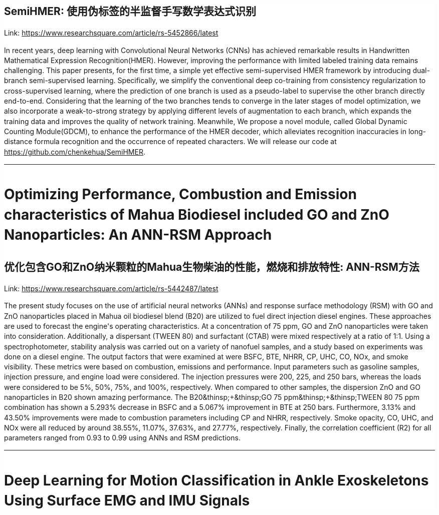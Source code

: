 ## SemiHMER: 使用伪标签的半监督手写数学表达式识别

Link: https://www.researchsquare.com/article/rs-5452866/latest

In recent years, deep learning with Convolutional Neural Networks (CNNs) has achieved remarkable results in Handwritten Mathematical Expression Recognition(HMER). However, improving the performance with limited labeled training data remains challenging. This paper presents, for the first time, a simple yet effective semi-supervised HMER framework by introducing dual-branch semi-supervised learning. Specifically, we simplify the conventional deep co-training from consistency regularization to cross-supervised learning, where the prediction of one branch is used as a pseudo-label to supervise the other branch directly end-to-end. Considering that the learning of the two branches tends to converge in the later stages of model optimization, we also incorporate a weak-to-strong strategy by applying different levels of augmentation to each branch, which expands the training data and improves the quality of network training. Meanwhile, We propose a novel module, called Global Dynamic Counting Module(GDCM), to enhance the performance of the HMER decoder, which alleviates recognition inaccuracies in long-distance formula recognition and the occurrence of repeated characters. We will release our code at https://github.com/chenkehua/SemiHMER.


---
# Optimizing Performance, Combustion and Emission characteristics of Mahua Biodiesel included GO and ZnO Nanoparticles: An ANN-RSM Approach

## 优化包含GO和ZnO纳米颗粒的Mahua生物柴油的性能，燃烧和排放特性: ANN-RSM方法

Link: https://www.researchsquare.com/article/rs-5442487/latest

The present study focuses on the use of artificial neural networks (ANNs) and response surface methodology (RSM) with GO and ZnO nanoparticles placed in Mahua oil biodiesel blend (B20) are utilized to fuel direct injection diesel engines. These approaches are used to forecast the engine's operating characteristics. At a concentration of 75 ppm, GO and ZnO nanoparticles were taken into consideration. Additionally, a dispersant (TWEEN 80) and surfactant (CTAB) were mixed respectively at a ratio of 1:1. Using a spectrophotometer, stability analysis was carried out on a variety of nanofuel samples, and a study based on experiments was done on a diesel engine. The output factors that were examined at were BSFC, BTE, NHRR, CP, UHC, CO, NOx, and smoke visibility. These metrics were based on combustion, emissions and performance. Input parameters such as gasoline samples, injection pressure, and engine load were considered. The injection pressures were 200, 225, and 250 bars, whereas the loads were considered to be 5%, 50%, 75%, and 100%, respectively. When compared to other samples, the dispersion ZnO and GO nanoparticles in B20 shown amazing performance. The B20&amp;thinsp;+&amp;thinsp;GO 75 ppm&amp;thinsp;+&amp;thinsp;TWEEN 80 75 ppm combination has shown a 5.293% decrease in BSFC and a 5.067% improvement in BTE at 250 bars. Furthermore, 3.13% and 43.50% improvements were made to combustion parameters including CP and NHRR, respectively. Smoke opacity, CO, UHC, and NOx were all reduced by around 38.55%, 11.07%, 37.63%, and 27.77%, respectively. Finally, the correlation coefficient (R2) for all parameters ranged from 0.93 to 0.99 using ANNs and RSM predictions.


---
# Deep Learning for Motion Classification in Ankle Exoskeletons Using Surface EMG and IMU Signals
